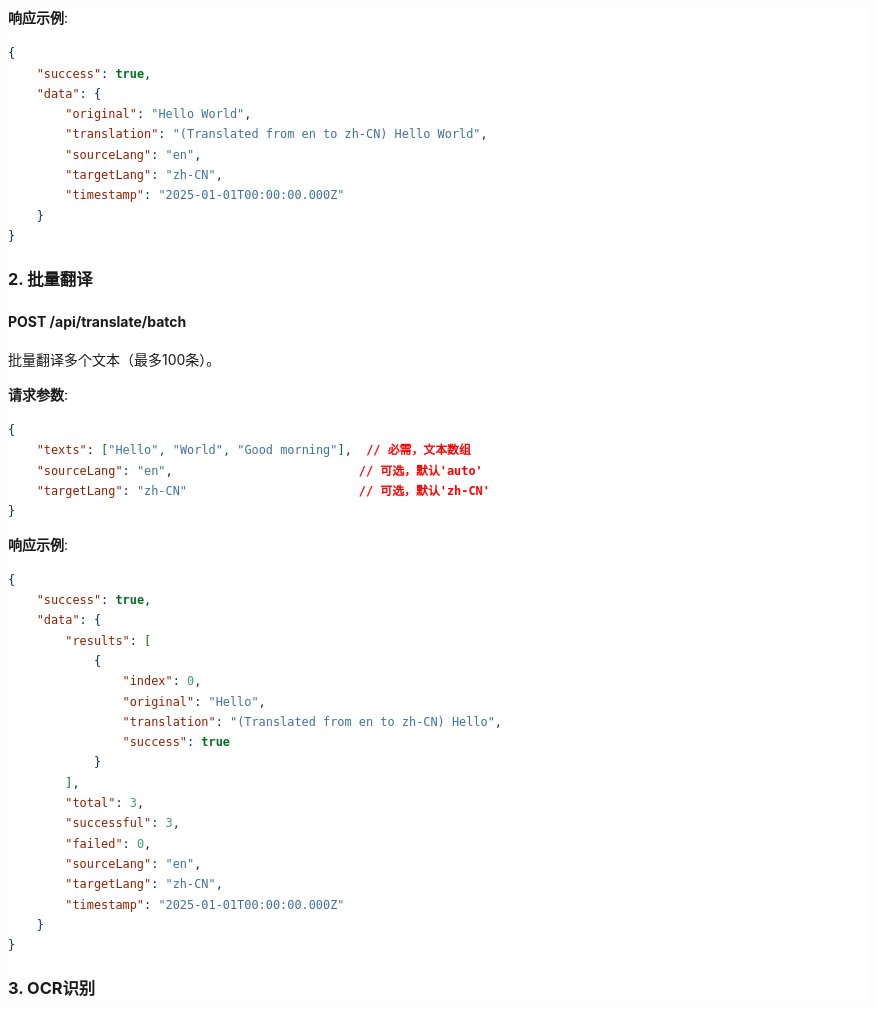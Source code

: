 **响应示例**:
```json
{
    "success": true,
    "data": {
        "original": "Hello World",
        "translation": "(Translated from en to zh-CN) Hello World",
        "sourceLang": "en",
        "targetLang": "zh-CN",
        "timestamp": "2025-01-01T00:00:00.000Z"
    }
}
```

### 2. 批量翻译

#### POST /api/translate/batch

批量翻译多个文本（最多100条）。

**请求参数**:
```json
{
    "texts": ["Hello", "World", "Good morning"],  // 必需，文本数组
    "sourceLang": "en",                          // 可选，默认'auto'
    "targetLang": "zh-CN"                        // 可选，默认'zh-CN'
}
```

**响应示例**:
```json
{
    "success": true,
    "data": {
        "results": [
            {
                "index": 0,
                "original": "Hello",
                "translation": "(Translated from en to zh-CN) Hello",
                "success": true
            }
        ],
        "total": 3,
        "successful": 3,
        "failed": 0,
        "sourceLang": "en",
        "targetLang": "zh-CN",
        "timestamp": "2025-01-01T00:00:00.000Z"
    }
}
```

### 3. OCR识别
